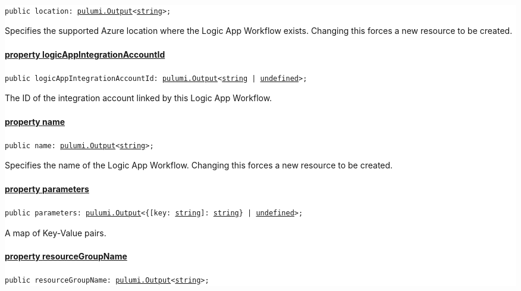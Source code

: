 <pre class="highlight"><code><span class='kd'>public </span>location: <a href='/docs/reference/pkg/nodejs/pulumi/pulumi/#Output'>pulumi.Output</a>&lt;<span class='kd'><a href='https://developer.mozilla.org/en-US/docs/Web/JavaScript/Reference/Global_Objects/String'>string</a></span>&gt;;</code></pre>

Specifies the supported Azure location where the Logic App Workflow exists. Changing this forces a new resource to be created.

<h4 class="pdoc-member-header" id="Workflow-logicAppIntegrationAccountId">
<a class="pdoc-child-name" href="https://github.com/pulumi/pulumi-azure/blob/39438191f36b62d81a480ab3585878afe4b8a3a0/sdk/nodejs/logicapps/workflow.ts#L70">property <b>logicAppIntegrationAccountId</b></a>
</h4>

<pre class="highlight"><code><span class='kd'>public </span>logicAppIntegrationAccountId: <a href='/docs/reference/pkg/nodejs/pulumi/pulumi/#Output'>pulumi.Output</a>&lt;<span class='kd'><a href='https://developer.mozilla.org/en-US/docs/Web/JavaScript/Reference/Global_Objects/String'>string</a></span> | <span class='kd'><a href='https://developer.mozilla.org/en-US/docs/Web/JavaScript/Reference/Global_Objects/undefined'>undefined</a></span>&gt;;</code></pre>

The ID of the integration account linked by this Logic App Workflow.

<h4 class="pdoc-member-header" id="Workflow-name">
<a class="pdoc-child-name" href="https://github.com/pulumi/pulumi-azure/blob/39438191f36b62d81a480ab3585878afe4b8a3a0/sdk/nodejs/logicapps/workflow.ts#L74">property <b>name</b></a>
</h4>

<pre class="highlight"><code><span class='kd'>public </span>name: <a href='/docs/reference/pkg/nodejs/pulumi/pulumi/#Output'>pulumi.Output</a>&lt;<span class='kd'><a href='https://developer.mozilla.org/en-US/docs/Web/JavaScript/Reference/Global_Objects/String'>string</a></span>&gt;;</code></pre>

Specifies the name of the Logic App Workflow. Changing this forces a new resource to be created.

<h4 class="pdoc-member-header" id="Workflow-parameters">
<a class="pdoc-child-name" href="https://github.com/pulumi/pulumi-azure/blob/39438191f36b62d81a480ab3585878afe4b8a3a0/sdk/nodejs/logicapps/workflow.ts#L78">property <b>parameters</b></a>
</h4>

<pre class="highlight"><code><span class='kd'>public </span>parameters: <a href='/docs/reference/pkg/nodejs/pulumi/pulumi/#Output'>pulumi.Output</a>&lt;{[key: <span class='kd'><a href='https://developer.mozilla.org/en-US/docs/Web/JavaScript/Reference/Global_Objects/String'>string</a></span>]: <span class='kd'><a href='https://developer.mozilla.org/en-US/docs/Web/JavaScript/Reference/Global_Objects/String'>string</a></span>} | <span class='kd'><a href='https://developer.mozilla.org/en-US/docs/Web/JavaScript/Reference/Global_Objects/undefined'>undefined</a></span>&gt;;</code></pre>

A map of Key-Value pairs.

<h4 class="pdoc-member-header" id="Workflow-resourceGroupName">
<a class="pdoc-child-name" href="https://github.com/pulumi/pulumi-azure/blob/39438191f36b62d81a480ab3585878afe4b8a3a0/sdk/nodejs/logicapps/workflow.ts#L82">property <b>resourceGroupName</b></a>
</h4>

<pre class="highlight"><code><span class='kd'>public </span>resourceGroupName: <a href='/docs/reference/pkg/nodejs/pulumi/pulumi/#Output'>pulumi.Output</a>&lt;<span class='kd'><a href='https://developer.mozilla.org/en-US/docs/Web/JavaScript/Reference/Global_Objects/String'>string</a></span>&gt;;</code></pre>
